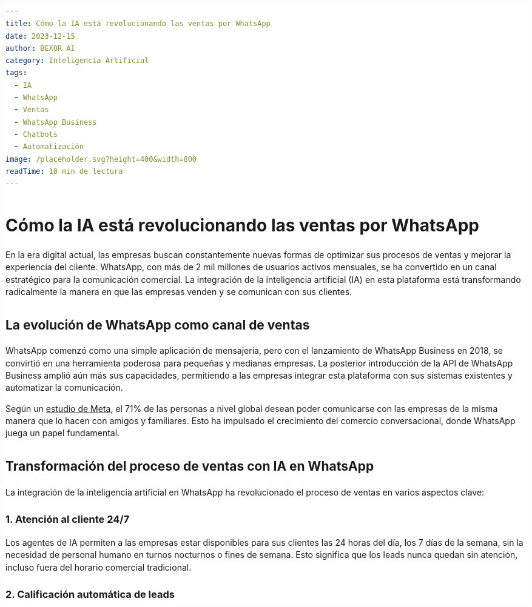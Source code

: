 ```yaml
---
title: Cómo la IA está revolucionando las ventas por WhatsApp
date: 2023-12-15
author: BEXOR AI
category: Inteligencia Artificial
tags:
  - IA
  - WhatsApp
  - Ventas
  - WhatsApp Business
  - Chatbots
  - Automatización
image: /placeholder.svg?height=400&width=800
readTime: 10 min de lectura
---
```


# Cómo la IA está revolucionando las ventas por WhatsApp

En la era digital actual, las empresas buscan constantemente nuevas formas de optimizar sus procesos de ventas y mejorar la experiencia del cliente. WhatsApp, con más de 2 mil millones de usuarios activos mensuales, se ha convertido en un canal estratégico para la comunicación comercial. La integración de la inteligencia artificial (IA) en esta plataforma está transformando radicalmente la manera en que las empresas venden y se comunican con sus clientes.

## La evolución de WhatsApp como canal de ventas

WhatsApp comenzó como una simple aplicación de mensajería, pero con el lanzamiento de WhatsApp Business en 2018, se convirtió en una herramienta poderosa para pequeñas y medianas empresas. La posterior introducción de la API de WhatsApp Business amplió aún más sus capacidades, permitiendo a las empresas integrar esta plataforma con sus sistemas existentes y automatizar la comunicación.

Según un [estudio de Meta](https://www.facebook.com/business/news/insights/conversational-commerce-the-next-chapter-for-business-messaging), el 71% de las personas a nivel global desean poder comunicarse con las empresas de la misma manera que lo hacen con amigos y familiares. Esto ha impulsado el crecimiento del comercio conversacional, donde WhatsApp juega un papel fundamental.

## Transformación del proceso de ventas con IA en WhatsApp

La integración de la inteligencia artificial en WhatsApp ha revolucionado el proceso de ventas en varios aspectos clave:

### 1. Atención al cliente 24/7

Los agentes de IA permiten a las empresas estar disponibles para sus clientes las 24 horas del día, los 7 días de la semana, sin la necesidad de personal humano en turnos nocturnos o fines de semana. Esto significa que los leads nunca quedan sin atención, incluso fuera del horario comercial tradicional.

### 2. Calificación automática de leads
